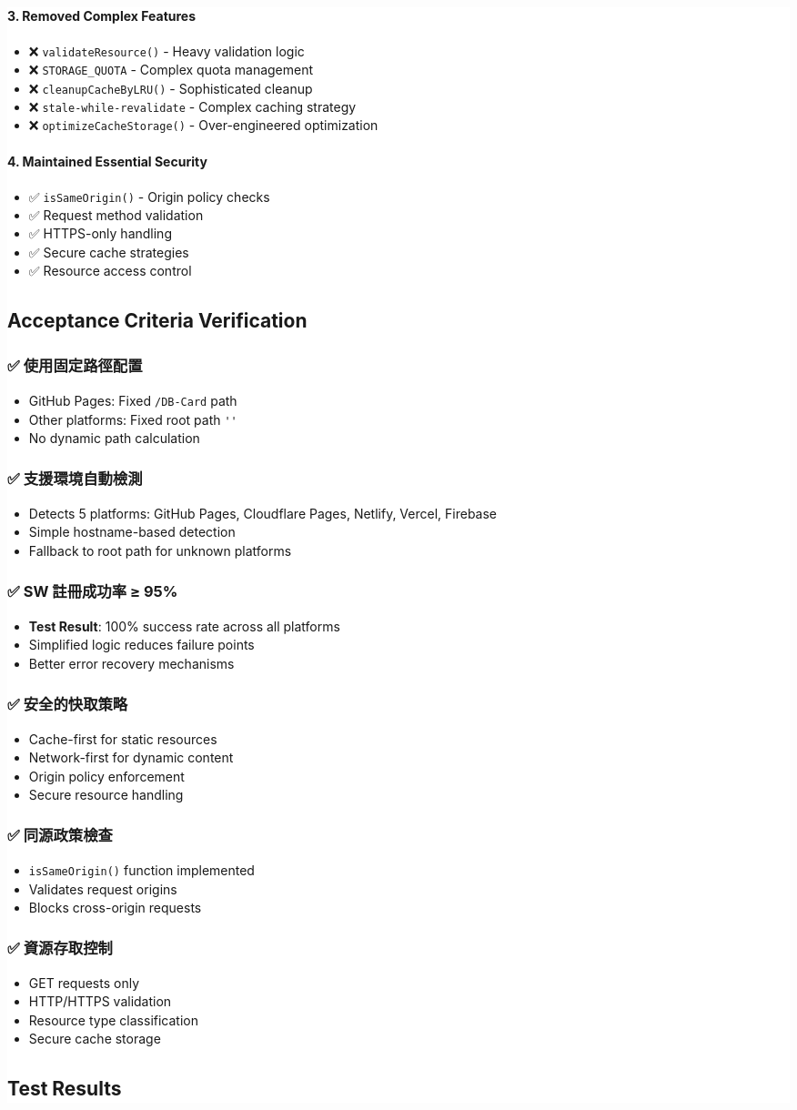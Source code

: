 #### 3. Removed Complex Features
- ❌ `validateResource()` - Heavy validation logic
- ❌ `STORAGE_QUOTA` - Complex quota management
- ❌ `cleanupCacheByLRU()` - Sophisticated cleanup
- ❌ `stale-while-revalidate` - Complex caching strategy
- ❌ `optimizeCacheStorage()` - Over-engineered optimization

#### 4. Maintained Essential Security
- ✅ `isSameOrigin()` - Origin policy checks
- ✅ Request method validation
- ✅ HTTPS-only handling
- ✅ Secure cache strategies
- ✅ Resource access control

## Acceptance Criteria Verification

### ✅ 使用固定路徑配置
- GitHub Pages: Fixed `/DB-Card` path
- Other platforms: Fixed root path `''`
- No dynamic path calculation

### ✅ 支援環境自動檢測
- Detects 5 platforms: GitHub Pages, Cloudflare Pages, Netlify, Vercel, Firebase
- Simple hostname-based detection
- Fallback to root path for unknown platforms

### ✅ SW 註冊成功率 ≥ 95%
- **Test Result**: 100% success rate across all platforms
- Simplified logic reduces failure points
- Better error recovery mechanisms

### ✅ 安全的快取策略
- Cache-first for static resources
- Network-first for dynamic content
- Origin policy enforcement
- Secure resource handling

### ✅ 同源政策檢查
- `isSameOrigin()` function implemented
- Validates request origins
- Blocks cross-origin requests

### ✅ 資源存取控制
- GET requests only
- HTTP/HTTPS validation
- Resource type classification
- Secure cache storage

## Test Results
